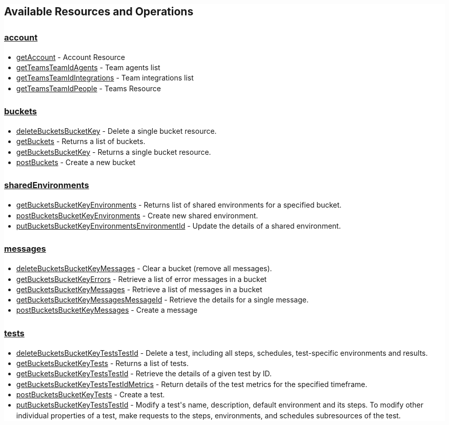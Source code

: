 

## Available Resources and Operations

### [account](docs/sdks/account/README.md)

* [getAccount](docs/sdks/account/README.md#getaccount) - Account Resource
* [getTeamsTeamIdAgents](docs/sdks/account/README.md#getteamsteamidagents) - Team agents list
* [getTeamsTeamIdIntegrations](docs/sdks/account/README.md#getteamsteamidintegrations) - Team integrations list
* [getTeamsTeamIdPeople](docs/sdks/account/README.md#getteamsteamidpeople) - Teams Resource

### [buckets](docs/sdks/buckets/README.md)

* [deleteBucketsBucketKey](docs/sdks/buckets/README.md#deletebucketsbucketkey) - Delete a single bucket resource.
* [getBuckets](docs/sdks/buckets/README.md#getbuckets) - Returns a list of buckets.
* [getBucketsBucketKey](docs/sdks/buckets/README.md#getbucketsbucketkey) - Returns a single bucket resource.
* [postBuckets](docs/sdks/buckets/README.md#postbuckets) - Create a new bucket

### [sharedEnvironments](docs/sdks/sharedenvironments/README.md)

* [getBucketsBucketKeyEnvironments](docs/sdks/sharedenvironments/README.md#getbucketsbucketkeyenvironments) - Returns list of shared environments for a specified bucket.
* [postBucketsBucketKeyEnvironments](docs/sdks/sharedenvironments/README.md#postbucketsbucketkeyenvironments) - Create new shared environment.
* [putBucketsBucketKeyEnvironmentsEnvironmentId](docs/sdks/sharedenvironments/README.md#putbucketsbucketkeyenvironmentsenvironmentid) - Update the details of a shared environment.

### [messages](docs/sdks/messages/README.md)

* [deleteBucketsBucketKeyMessages](docs/sdks/messages/README.md#deletebucketsbucketkeymessages) - Clear a bucket (remove all messages).
* [getBucketsBucketKeyErrors](docs/sdks/messages/README.md#getbucketsbucketkeyerrors) - Retrieve a list of error messages in a bucket
* [getBucketsBucketKeyMessages](docs/sdks/messages/README.md#getbucketsbucketkeymessages) - Retrieve a list of messages in a bucket
* [getBucketsBucketKeyMessagesMessageId](docs/sdks/messages/README.md#getbucketsbucketkeymessagesmessageid) - Retrieve the details for a single message.
* [postBucketsBucketKeyMessages](docs/sdks/messages/README.md#postbucketsbucketkeymessages) - Create a message

### [tests](docs/sdks/tests/README.md)

* [deleteBucketsBucketKeyTestsTestId](docs/sdks/tests/README.md#deletebucketsbucketkeyteststestid) - Delete a test, including all steps, schedules, test-specific environments and results.
* [getBucketsBucketKeyTests](docs/sdks/tests/README.md#getbucketsbucketkeytests) - Returns a list of tests.
* [getBucketsBucketKeyTestsTestId](docs/sdks/tests/README.md#getbucketsbucketkeyteststestid) - Retrieve the details of a given test by ID.
* [getBucketsBucketKeyTestsTestIdMetrics](docs/sdks/tests/README.md#getbucketsbucketkeyteststestidmetrics) - Return details of the test metrics for the specified timeframe.
* [postBucketsBucketKeyTests](docs/sdks/tests/README.md#postbucketsbucketkeytests) - Create a test.
* [putBucketsBucketKeyTestsTestId](docs/sdks/tests/README.md#putbucketsbucketkeyteststestid) - Modify a test's name, description, default environment and its steps. To modify other individual properties of a test, make requests to the steps, environments, and schedules subresources of the test.
